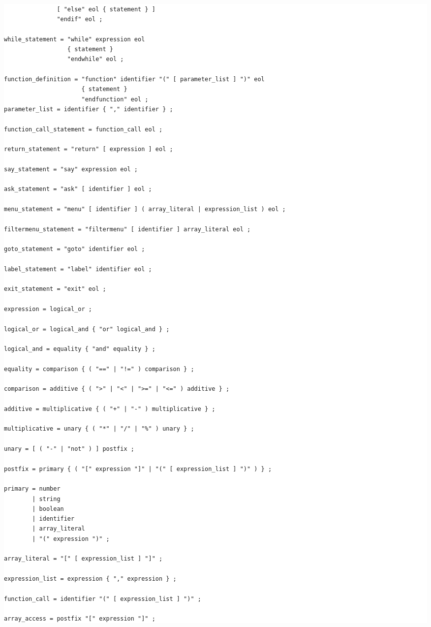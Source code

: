 ```ebnf
               [ "else" eol { statement } ]
               "endif" eol ;

while_statement = "while" expression eol
                  { statement }
                  "endwhile" eol ;

function_definition = "function" identifier "(" [ parameter_list ] ")" eol
                      { statement }
                      "endfunction" eol ;
parameter_list = identifier { "," identifier } ;

function_call_statement = function_call eol ;

return_statement = "return" [ expression ] eol ;

say_statement = "say" expression eol ;

ask_statement = "ask" [ identifier ] eol ;

menu_statement = "menu" [ identifier ] ( array_literal | expression_list ) eol ;

filtermenu_statement = "filtermenu" [ identifier ] array_literal eol ;

goto_statement = "goto" identifier eol ;

label_statement = "label" identifier eol ;

exit_statement = "exit" eol ;

expression = logical_or ;

logical_or = logical_and { "or" logical_and } ;

logical_and = equality { "and" equality } ;

equality = comparison { ( "==" | "!=" ) comparison } ;

comparison = additive { ( ">" | "<" | ">=" | "<=" ) additive } ;

additive = multiplicative { ( "+" | "-" ) multiplicative } ;

multiplicative = unary { ( "*" | "/" | "%" ) unary } ;

unary = [ ( "-" | "not" ) ] postfix ;

postfix = primary { ( "[" expression "]" | "(" [ expression_list ] ")" ) } ;

primary = number
        | string
        | boolean
        | identifier
        | array_literal
        | "(" expression ")" ;

array_literal = "[" [ expression_list ] "]" ;

expression_list = expression { "," expression } ;

function_call = identifier "(" [ expression_list ] ")" ;

array_access = postfix "[" expression "]" ;

```